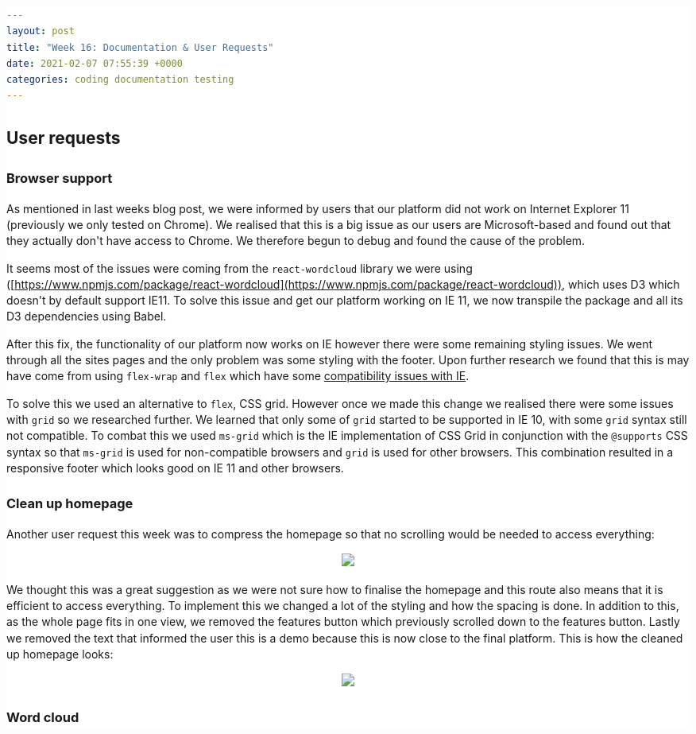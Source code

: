 ```yaml
---
layout: post
title: "Week 16: Documentation & User Requests"
date: 2021-02-07 07:55:39 +0000
categories: coding documentation testing
---
```


## User requests

### Browser support

As mentioned in last weeks blog post, we were informed by users that our platform did not work on Internet Explorer 11 (previously we only tested on Chrome). We realised that this is a big issue as our users are Microsoft-based and found out that they actually don't have access to Chrome. We therefore begun to debug and found the cause of the problem.

It seems most of the issues were coming from the `react-wordcloud` library we were using ([https://www.npmjs.com/package/react-wordcloud](https://www.npmjs.com/package/react-wordcloud)), which uses D3 which doesn't by default support IE11. To solve this issue and get our platform working on IE 11, we now transpile the package and all its D3 dependencies using Babel.

After this fix, the functionality of our platform now works on IE however there were some remaining styling issues. We went through all the sites pages and the only problem was some styling with the footer. Upon further research we found that this is may have come from using `flex-wrap` and `flex` which have some [compatibility issues with IE](https://caniuse.com/flexbox).

To solve this we used an alternative to `flex`, CSS grid. However once we made this change we realised there were some issues with `grid` so we researched further. We learned that only some of `grid` started to be supported in IE 10, with some `grid` syntax still not compatible. To combat this we used `ms-grid` which is the IE implementation of CSS Grid in conjunction with the `@supports` CSS syntax so that `ms-grid` is used for non-compatible browsers and `grid` is used for other browsers. This combination resulted in a responsive footer which looks good on IE 11 and other browsers.

### Clean up homepage

Another user request this week was to compress the homepage so that no scrolling would be needed to access everything:

<p align="center"><img width="100%" src="/blog/images/week-16-image-1.png" /></p>

We thought this was a great suggestion as we were not sure how to finalise the homepage and this route also means that it is efficient to access everything. To implement this we changed a lot of the styling and how the spacing is done. In addition to this, as the whole page fits in one view, we removed the features button which previously scrolled down to the features button. Lastly we removed the text that informed the user this is a demo because this is now close to the final platform. This is how the cleaned up homepage looks:

<p align="center"><img width="100%" src="/blog/images/week-16-image-2.png" /></p>

### Word cloud
